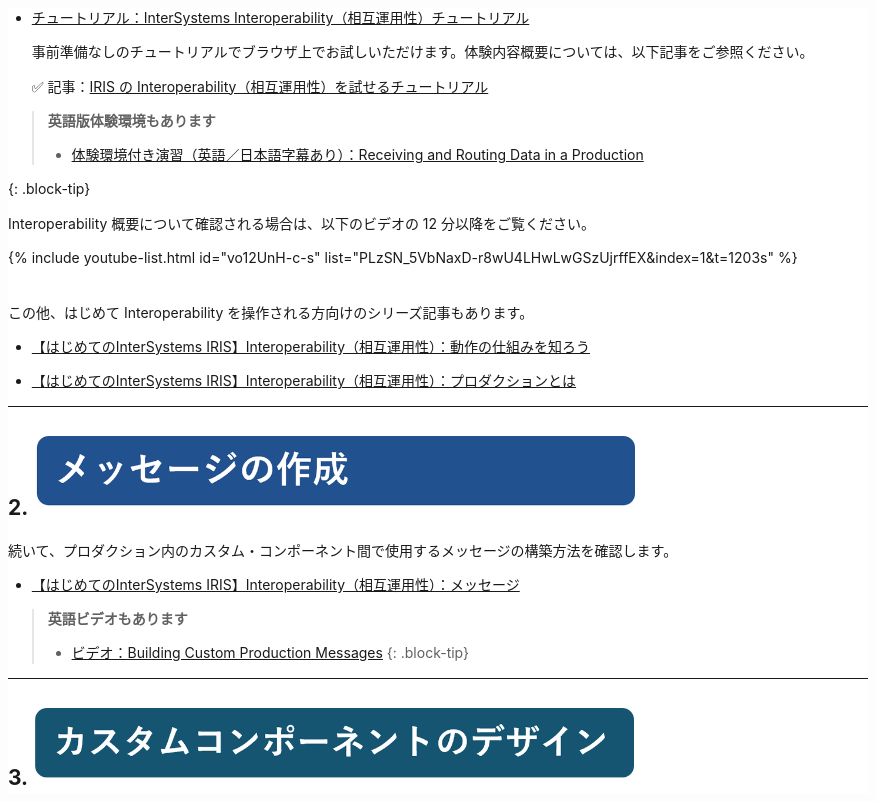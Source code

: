 - <a href="https://play.instruqt.com/embed/intersystems/tracks/interop-jp?token=em_nMyn9Z_6s9Tq3KTv" target="_blank">チュートリアル：InterSystems Interoperability（相互運用性）チュートリアル</a>

    事前準備なしのチュートリアルでブラウザ上でお試しいただけます。体験内容概要については、以下記事をご参照ください。

    ✅ 記事：<a href="https://jp.community.intersystems.com/node/538781" target="_blank">IRIS の Interoperability（相互運用性）を試せるチュートリアル</a>

> **英語版体験環境もあります**
>
>- <a href="https://learning.intersystems.com/course/view.php?name=Interop%20QS" target="_blank">体験環境付き演習（英語／日本語字幕あり）：Receiving and Routing Data in a Production</a>
>
{: .block-tip}

Interoperability 概要について確認される場合は、以下のビデオの 12 分以降をご覧ください。

{% include youtube-list.html id="vo12UnH-c-s" list="PLzSN_5VbNaxD-r8wU4LHwLwGSzUjrffEX&index=1&t=1203s" %}

<br>
この他、はじめて Interoperability を操作される方向けのシリーズ記事もあります。    

- <a href="https://jp.community.intersystems.com/node/483036" target="_blank">【はじめてのInterSystems IRIS】Interoperability（相互運用性）：動作の仕組みを知ろう</a>

- <a href="https://jp.community.intersystems.com/node/483041" target="_blank">【はじめてのInterSystems IRIS】Interoperability（相互運用性）：プロダクションとは</a>


---
## 2. <img src="./assets/icons/InteropC2.png" width="70%"/>

続いて、プロダクション内のカスタム・コンポーネント間で使用するメッセージの構築方法を確認します。

- <a href="https://jp.community.intersystems.com/node/483131" target="_blank">【はじめてのInterSystems IRIS】Interoperability（相互運用性）：メッセージ</a>

> **英語ビデオもあります**
>- <a href="https://learning.intersystems.com/course/view.php?id=416" target="_blank">ビデオ：Building Custom Production Messages</a>
{: .block-tip}

---
## 3. <img src="./assets/icons/InteropC3.png" width="70%"/>
